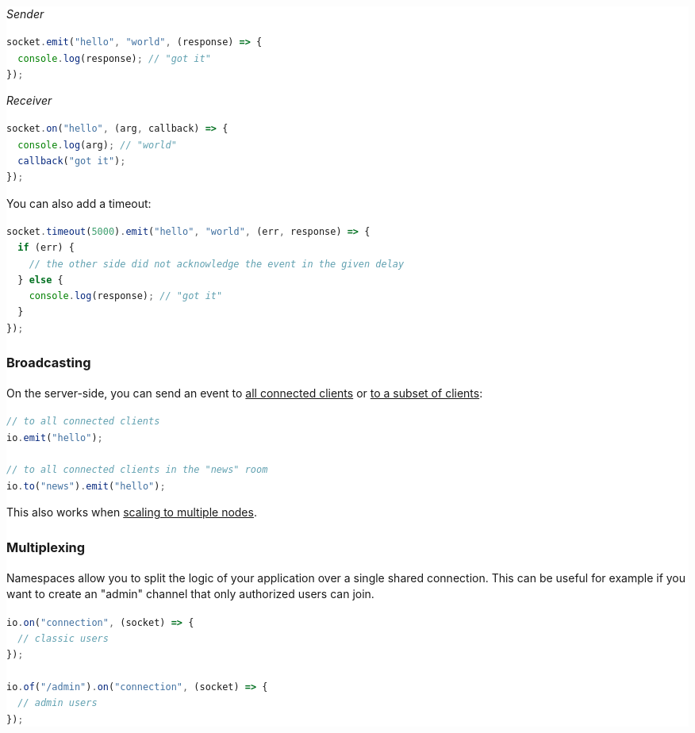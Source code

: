 *Sender*

```js
socket.emit("hello", "world", (response) => {
  console.log(response); // "got it"
});
```

*Receiver*

```js
socket.on("hello", (arg, callback) => {
  console.log(arg); // "world"
  callback("got it");
});
```

You can also add a timeout:

```js
socket.timeout(5000).emit("hello", "world", (err, response) => {
  if (err) {
    // the other side did not acknowledge the event in the given delay
  } else {
    console.log(response); // "got it"
  }
});
```

### Broadcasting

On the server-side, you can send an event to [all connected clients](../04-Events/broadcasting-events.md) or [to a subset of clients](../04-Events/rooms.md):

```js
// to all connected clients
io.emit("hello");

// to all connected clients in the "news" room
io.to("news").emit("hello");
```

This also works when [scaling to multiple nodes](../02-Server/using-multiple-nodes.md).

### Multiplexing

Namespaces allow you to split the logic of your application over a single shared connection. This can be useful for example if you want to create an "admin" channel that only authorized users can join.

```js
io.on("connection", (socket) => {
  // classic users
});

io.of("/admin").on("connection", (socket) => {
  // admin users
});
```

